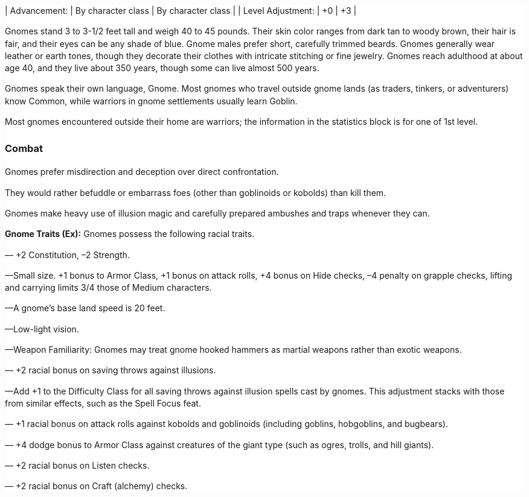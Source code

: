 | Advancement:         | By character class                                                                                                                                                                                                    | By character class                                                                                                                                                                                                               |
| Level Adjustment:    | +0                                                                                                                                                                                                                    | +3                                                                                                                                                                                                                               |

Gnomes stand 3 to 3-1/2 feet tall and weigh 40 to 45 pounds. Their skin
color ranges from dark tan to woody brown, their hair is fair, and their
eyes can be any shade of blue. Gnome males prefer short, carefully
trimmed beards. Gnomes generally wear leather or earth tones, though
they decorate their clothes with intricate stitching or fine jewelry.
Gnomes reach adulthood at about age 40, and they live about 350 years,
though some can live almost 500 years.

Gnomes speak their own language, Gnome. Most gnomes who travel outside
gnome lands (as traders, tinkers, or adventurers) know Common, while
warriors in gnome settlements usually learn Goblin.

Most gnomes encountered outside their home are warriors; the information
in the statistics block is for one of 1st level.

### Combat

Gnomes prefer misdirection and deception over direct confrontation.

They would rather befuddle or embarrass foes (other than goblinoids or
kobolds) than kill them.

Gnomes make heavy use of illusion magic and carefully prepared ambushes
and traps whenever they can.

**Gnome Traits (Ex):** Gnomes possess the following racial traits.

— +2 Constitution, –2 Strength.

—Small size. +1 bonus to Armor Class, +1 bonus on attack rolls, +4 bonus
on Hide checks, –4 penalty on grapple checks, lifting and carrying
limits 3/4 those of Medium characters.

—A gnome’s base land speed is 20 feet.

—Low-light vision.

—Weapon Familiarity: Gnomes may treat gnome hooked hammers as martial
weapons rather than exotic weapons.

— +2 racial bonus on saving throws against illusions.

—Add +1 to the Difficulty Class for all saving throws against illusion
spells cast by gnomes. This adjustment stacks with those from similar
effects, such as the Spell Focus feat.

— +1 racial bonus on attack rolls against kobolds and goblinoids
(including goblins, hobgoblins, and bugbears).

— +4 dodge bonus to Armor Class against creatures of the giant type
(such as ogres, trolls, and hill giants).

— +2 racial bonus on Listen checks.

— +2 racial bonus on Craft (alchemy) checks.
